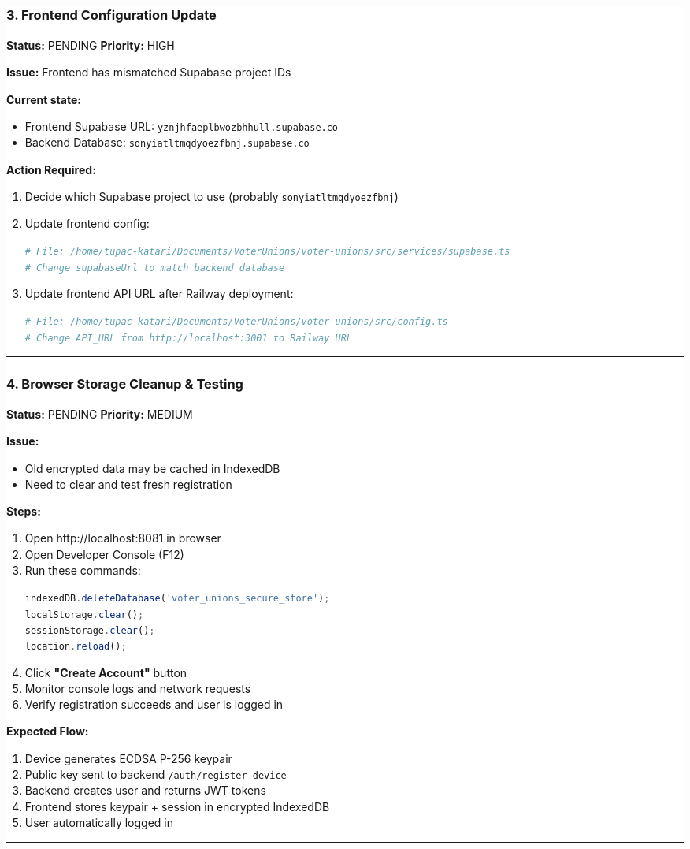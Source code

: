 
### 3. Frontend Configuration Update

**Status:** PENDING
**Priority:** HIGH

**Issue:** Frontend has mismatched Supabase project IDs

**Current state:**
- Frontend Supabase URL: `yznjhfaeplbwozbhhull.supabase.co`
- Backend Database: `sonyiatltmqdyoezfbnj.supabase.co`

**Action Required:**
1. Decide which Supabase project to use (probably `sonyiatltmqdyoezfbnj`)
2. Update frontend config:
   ```bash
   # File: /home/tupac-katari/Documents/VoterUnions/voter-unions/src/services/supabase.ts
   # Change supabaseUrl to match backend database
   ```

3. Update frontend API URL after Railway deployment:
   ```bash
   # File: /home/tupac-katari/Documents/VoterUnions/voter-unions/src/config.ts
   # Change API_URL from http://localhost:3001 to Railway URL
   ```

---

### 4. Browser Storage Cleanup & Testing

**Status:** PENDING
**Priority:** MEDIUM

**Issue:**
- Old encrypted data may be cached in IndexedDB
- Need to clear and test fresh registration

**Steps:**
1. Open http://localhost:8081 in browser
2. Open Developer Console (F12)
3. Run these commands:
   ```javascript
   indexedDB.deleteDatabase('voter_unions_secure_store');
   localStorage.clear();
   sessionStorage.clear();
   location.reload();
   ```
4. Click **"Create Account"** button
5. Monitor console logs and network requests
6. Verify registration succeeds and user is logged in

**Expected Flow:**
1. Device generates ECDSA P-256 keypair
2. Public key sent to backend `/auth/register-device`
3. Backend creates user and returns JWT tokens
4. Frontend stores keypair + session in encrypted IndexedDB
5. User automatically logged in

---